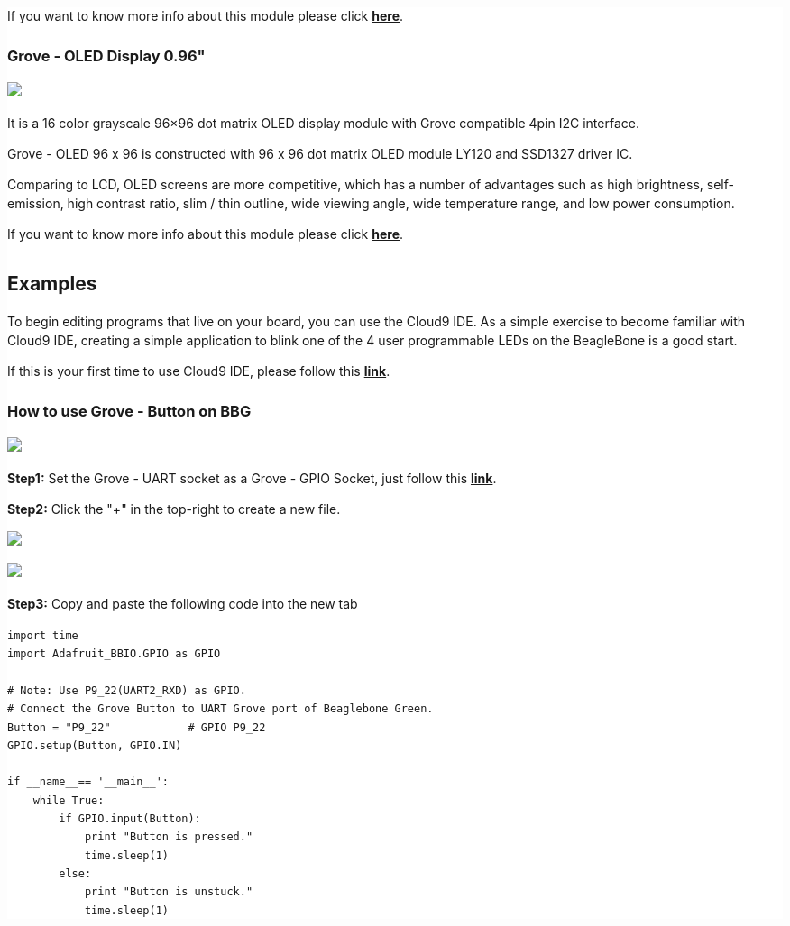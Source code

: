 If you want to know more info about this module please click [**here**](/Grove-Chainable_RGB_LED/).

### Grove - OLED Display 0.96"

![](/https://github.com/SeeedDoc/WikiMigrationSync/raw/master/docs/assets/Grove_Starter_Kit_for_BeagleBone_Green/img/Oled1281281.jpg)

It is a 16 color grayscale 96×96 dot matrix OLED display module with Grove compatible 4pin I2C interface.

Grove - OLED 96 x 96 is constructed with 96 x 96 dot matrix OLED module LY120 and SSD1327 driver IC.

Comparing to LCD, OLED screens are more competitive, which has a number of advantages such as high brightness, self-emission, high contrast ratio, slim / thin outline, wide viewing angle, wide temperature range, and low power consumption.

If you want to know more info about this module please click [**here**](/Grove-OLED_Display_0.96inch).

Examples
--------

To begin editing programs that live on your board, you can use the Cloud9 IDE.
As a simple exercise to become familiar with Cloud9 IDE, creating a simple application to blink one of the 4 user programmable LEDs on the BeagleBone is a good start.

If this is your first time to use Cloud9 IDE, please follow this [**link**](/Beaglebone_green#Getting_Started).

### How to use Grove - Button on BBG

![](/https://github.com/SeeedDoc/WikiMigrationSync/raw/master/docs/assets/Grove_Starter_Kit_for_BeagleBone_Green/img/Button_on_bbg.jpg)

**Step1:** Set the Grove - UART socket as a Grove - GPIO Socket, just follow this [**link**](http://www.seeedstudio.com/recipe/362-how-to-use-the-grove-uart-port-as-a-gpio-on-bbg.html).

**Step2:** Click the "+" in the top-right to create a new file.

![](/https://github.com/SeeedDoc/WikiMigrationSync/raw/master/docs/assets/Grove_Starter_Kit_for_BeagleBone_Green/img/C9-create-tab.png)

![](/https://github.com/SeeedDoc/WikiMigrationSync/raw/master/docs/assets/Grove_Starter_Kit_for_BeagleBone_Green/img/C9_newfile.jpg)

**Step3:** Copy and paste the following code into the new tab

```
import time
import Adafruit_BBIO.GPIO as GPIO
 
# Note: Use P9_22(UART2_RXD) as GPIO.
# Connect the Grove Button to UART Grove port of Beaglebone Green.
Button = "P9_22"            # GPIO P9_22
GPIO.setup(Button, GPIO.IN)
 
if __name__== '__main__':
    while True:
        if GPIO.input(Button):
            print "Button is pressed."
            time.sleep(1)
        else:
            print "Button is unstuck."
            time.sleep(1)
```
